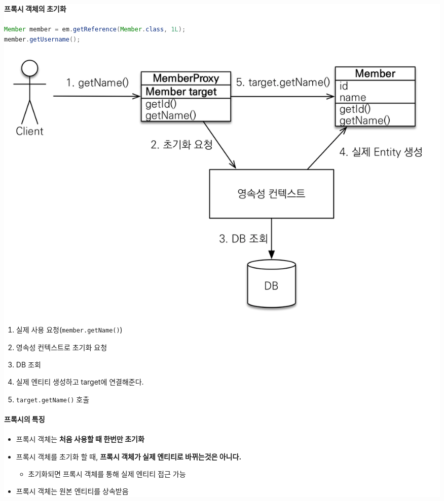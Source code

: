 #### 프록시 객체의 초기화

```java
Member member = em.getReference(Member.class, 1L);
member.getUsername();
```

![ORM08-6](/images/jpa/ORM-JPA/ORM08-6.png)

1. 실제 사용 요청(`member.getName()`)

2. 영속성 컨텍스트로 초기화 요청

3. DB 조회

4. 실제 엔티티 생성하고 target에 연결해준다.

5. `target.getName()` 호출

#### 프록시의 특징

- 프록시 객체는 **처음 사용할 때 한번만 초기화**

- 프록시 객체를 초기화 할 때, **프록시 객체가 실제 엔티티로 바뀌는것은 아니다.**

  - 초기화되면 프록시 객체를 통해 실제 엔티티 접근 가능

- 프록시 객체는 원본 엔티티를 상속받음
